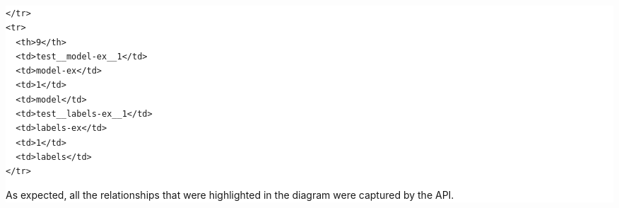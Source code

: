     </tr>
    <tr>
      <th>9</th>
      <td>test__model-ex__1</td>
      <td>model-ex</td>
      <td>1</td>
      <td>model</td>
      <td>test__labels-ex__1</td>
      <td>labels-ex</td>
      <td>1</td>
      <td>labels</td>
    </tr>
  </tbody>
</table>
</div>



    

As expected, all the relationships that were highlighted in the diagram were captured by the API.
